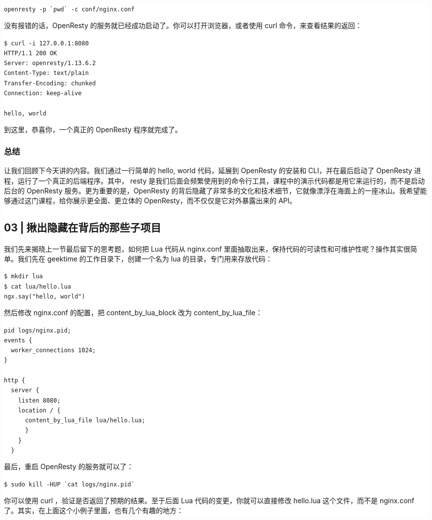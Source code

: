 ```
openresty -p `pwd` -c conf/nginx.conf
```

没有报错的话，OpenResty 的服务就已经成功启动了。你可以打开浏览器，或者使用 curl 命令，来查看结果的返回：

```
$ curl -i 127.0.0.1:8080
HTTP/1.1 200 OK
Server: openresty/1.13.6.2
Content-Type: text/plain
Transfer-Encoding: chunked
Connection: keep-alive

hello, world
```
到这里，恭喜你，一个真正的 OpenResty 程序就完成了。

### 总结
让我们回顾下今天讲的内容。我们通过一行简单的 hello, world 代码，延展到 OpenResty 的安装和 CLI，并在最后启动了 OpenResty 进程，运行了一个真正的后端程序。其中， resty 是我们后面会频繁使用到的命令行工具，课程中的演示代码都是用它来运行的，而不是启动后台的 OpenResty 服务。更为重要的是，OpenResty 的背后隐藏了非常多的文化和技术细节，它就像漂浮在海面上的一座冰山。我希望能够通过这门课程，给你展示更全面、更立体的 OpenResty，而不仅仅是它对外暴露出来的 API。


## 03 | 揪出隐藏在背后的那些子项目

我们先来揭晓上一节最后留下的思考题，如何把 Lua 代码从 nginx.conf 里面抽取出来，保持代码的可读性和可维护性呢？操作其实很简单。我们先在 geektime 的工作目录下，创建一个名为 lua 的目录，专门用来存放代码：


```
$ mkdir lua
$ cat lua/hello.lua
ngx.say("hello, world")
```
然后修改 nginx.conf 的配置，把 content_by_lua_block 改为 content_by_lua_file：

```
pid logs/nginx.pid;
events {
  worker_connections 1024;
}

http {
  server {
    listen 8080;
    location / {
      content_by_lua_file lua/hello.lua;
      }
    }
  }
```
最后，重启 OpenResty 的服务就可以了：

```
$ sudo kill -HUP `cat logs/nginx.pid`
```
你可以使用 curl ，验证是否返回了预期的结果。至于后面 Lua 代码的变更，你就可以直接修改 hello.lua 这个文件，而不是 nginx.conf 了。其实，在上面这个小例子里面，也有几个有趣的地方：
